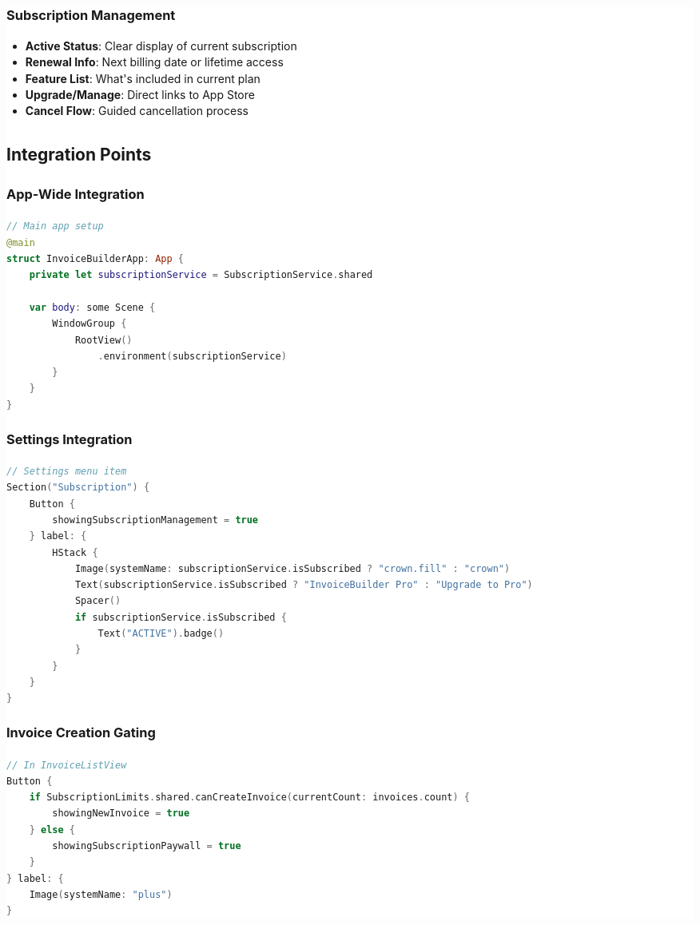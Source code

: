 ### Subscription Management

- **Active Status**: Clear display of current subscription
- **Renewal Info**: Next billing date or lifetime access
- **Feature List**: What's included in current plan
- **Upgrade/Manage**: Direct links to App Store
- **Cancel Flow**: Guided cancellation process

## Integration Points

### App-Wide Integration

```swift
// Main app setup
@main
struct InvoiceBuilderApp: App {
    private let subscriptionService = SubscriptionService.shared
    
    var body: some Scene {
        WindowGroup {
            RootView()
                .environment(subscriptionService)
        }
    }
}
```

### Settings Integration

```swift
// Settings menu item
Section("Subscription") {
    Button {
        showingSubscriptionManagement = true
    } label: {
        HStack {
            Image(systemName: subscriptionService.isSubscribed ? "crown.fill" : "crown")
            Text(subscriptionService.isSubscribed ? "InvoiceBuilder Pro" : "Upgrade to Pro")
            Spacer()
            if subscriptionService.isSubscribed {
                Text("ACTIVE").badge()
            }
        }
    }
}
```

### Invoice Creation Gating

```swift
// In InvoiceListView
Button {
    if SubscriptionLimits.shared.canCreateInvoice(currentCount: invoices.count) {
        showingNewInvoice = true
    } else {
        showingSubscriptionPaywall = true
    }
} label: {
    Image(systemName: "plus")
}
```
